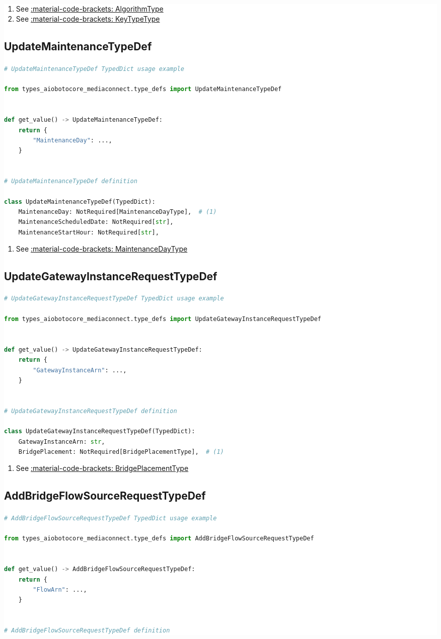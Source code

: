1. See [:material-code-brackets: AlgorithmType](./literals.md#algorithmtype) 
2. See [:material-code-brackets: KeyTypeType](./literals.md#keytypetype) 
## UpdateMaintenanceTypeDef

```python
# UpdateMaintenanceTypeDef TypedDict usage example

from types_aiobotocore_mediaconnect.type_defs import UpdateMaintenanceTypeDef


def get_value() -> UpdateMaintenanceTypeDef:
    return {
        "MaintenanceDay": ...,
    }


# UpdateMaintenanceTypeDef definition

class UpdateMaintenanceTypeDef(TypedDict):
    MaintenanceDay: NotRequired[MaintenanceDayType],  # (1)
    MaintenanceScheduledDate: NotRequired[str],
    MaintenanceStartHour: NotRequired[str],
```

1. See [:material-code-brackets: MaintenanceDayType](./literals.md#maintenancedaytype) 
## UpdateGatewayInstanceRequestTypeDef

```python
# UpdateGatewayInstanceRequestTypeDef TypedDict usage example

from types_aiobotocore_mediaconnect.type_defs import UpdateGatewayInstanceRequestTypeDef


def get_value() -> UpdateGatewayInstanceRequestTypeDef:
    return {
        "GatewayInstanceArn": ...,
    }


# UpdateGatewayInstanceRequestTypeDef definition

class UpdateGatewayInstanceRequestTypeDef(TypedDict):
    GatewayInstanceArn: str,
    BridgePlacement: NotRequired[BridgePlacementType],  # (1)
```

1. See [:material-code-brackets: BridgePlacementType](./literals.md#bridgeplacementtype) 
## AddBridgeFlowSourceRequestTypeDef

```python
# AddBridgeFlowSourceRequestTypeDef TypedDict usage example

from types_aiobotocore_mediaconnect.type_defs import AddBridgeFlowSourceRequestTypeDef


def get_value() -> AddBridgeFlowSourceRequestTypeDef:
    return {
        "FlowArn": ...,
    }


# AddBridgeFlowSourceRequestTypeDef definition

```